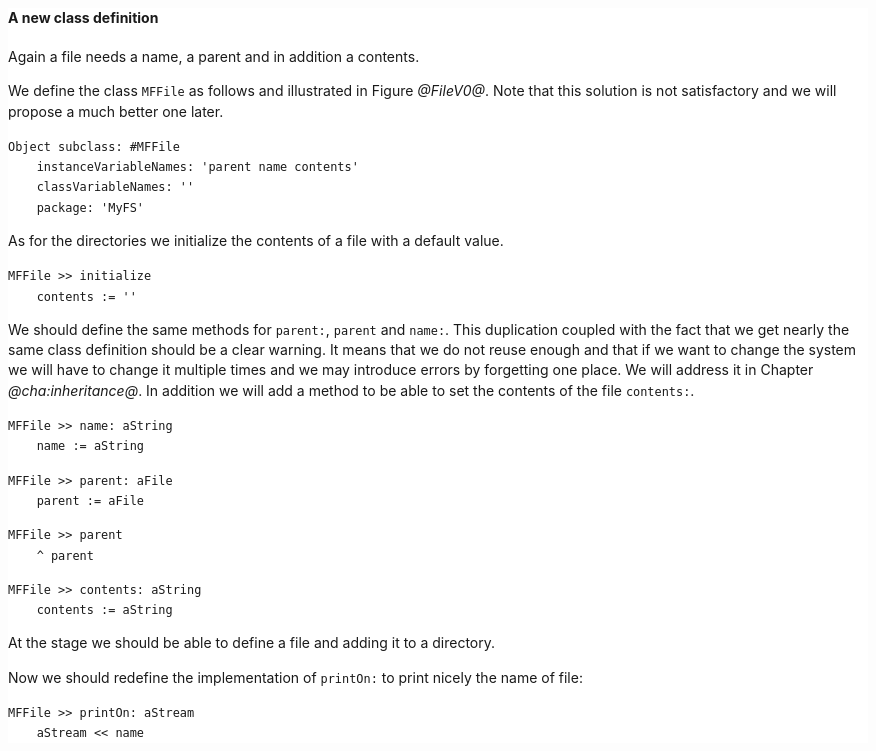 #### A new class definition

Again a file needs a name, a parent and in addition a contents.

We define the class `MFFile` as follows and illustrated in Figure *@FileV0@*.
Note that this solution is not satisfactory and we will propose a much better one later.

```
Object subclass: #MFFile
	instanceVariableNames: 'parent name contents'
	classVariableNames: ''
	package: 'MyFS'
```


As for the directories we initialize the contents of a file with a default value. 

```
MFFile >> initialize
	contents := ''
```


We should define the same methods for `parent:`, `parent` and `name:`. This duplication coupled with the fact that we get nearly the same class definition should be a clear warning. It means that we do not reuse enough and that if we want to change the system we will have to change it multiple times and we may introduce errors by forgetting one place. 
We will address it in Chapter *@cha:inheritance@*. In addition we will add a method to be able to set the contents of the file `contents:`.

```
MFFile >> name: aString
	name := aString
```


```
MFFile >> parent: aFile
	parent := aFile
```


```
MFFile >> parent
	^ parent
```


```
MFFile >> contents: aString
	contents := aString
```


At the stage we should be able to define a file and adding it to a directory.

Now we should redefine the implementation of `printOn:` to print nicely the name of file:

```
MFFile >> printOn: aStream
	aStream << name
```
